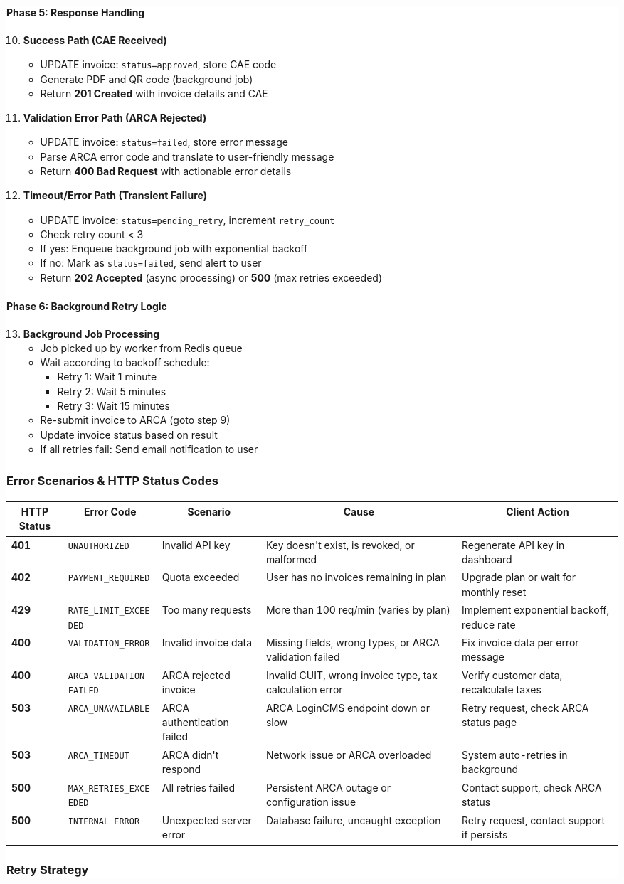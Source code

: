 #### Phase 5: Response Handling

10. **Success Path (CAE Received)**
    - UPDATE invoice: `status=approved`, store CAE code
    - Generate PDF and QR code (background job)
    - Return **201 Created** with invoice details and CAE

11. **Validation Error Path (ARCA Rejected)**
    - UPDATE invoice: `status=failed`, store error message
    - Parse ARCA error code and translate to user-friendly message
    - Return **400 Bad Request** with actionable error details

12. **Timeout/Error Path (Transient Failure)**
    - UPDATE invoice: `status=pending_retry`, increment `retry_count`
    - Check retry count < 3
    - If yes: Enqueue background job with exponential backoff
    - If no: Mark as `status=failed`, send alert to user
    - Return **202 Accepted** (async processing) or **500** (max retries exceeded)

#### Phase 6: Background Retry Logic

13. **Background Job Processing**
    - Job picked up by worker from Redis queue
    - Wait according to backoff schedule:
      - Retry 1: Wait 1 minute
      - Retry 2: Wait 5 minutes
      - Retry 3: Wait 15 minutes
    - Re-submit invoice to ARCA (goto step 9)
    - Update invoice status based on result
    - If all retries fail: Send email notification to user

### Error Scenarios & HTTP Status Codes

| HTTP Status | Error Code | Scenario | Cause | Client Action |
|-------------|------------|----------|-------|---------------|
| **401** | `UNAUTHORIZED` | Invalid API key | Key doesn't exist, is revoked, or malformed | Regenerate API key in dashboard |
| **402** | `PAYMENT_REQUIRED` | Quota exceeded | User has no invoices remaining in plan | Upgrade plan or wait for monthly reset |
| **429** | `RATE_LIMIT_EXCEEDED` | Too many requests | More than 100 req/min (varies by plan) | Implement exponential backoff, reduce rate |
| **400** | `VALIDATION_ERROR` | Invalid invoice data | Missing fields, wrong types, or ARCA validation failed | Fix invoice data per error message |
| **400** | `ARCA_VALIDATION_FAILED` | ARCA rejected invoice | Invalid CUIT, wrong invoice type, tax calculation error | Verify customer data, recalculate taxes |
| **503** | `ARCA_UNAVAILABLE` | ARCA authentication failed | ARCA LoginCMS endpoint down or slow | Retry request, check ARCA status page |
| **503** | `ARCA_TIMEOUT` | ARCA didn't respond | Network issue or ARCA overloaded | System auto-retries in background |
| **500** | `MAX_RETRIES_EXCEEDED` | All retries failed | Persistent ARCA outage or configuration issue | Contact support, check ARCA status |
| **500** | `INTERNAL_ERROR` | Unexpected server error | Database failure, uncaught exception | Retry request, contact support if persists |

### Retry Strategy
